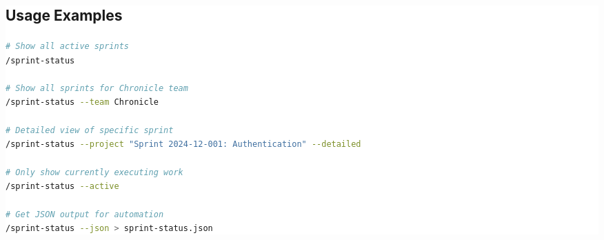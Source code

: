 ## Usage Examples

```bash
# Show all active sprints
/sprint-status

# Show all sprints for Chronicle team
/sprint-status --team Chronicle

# Detailed view of specific sprint
/sprint-status --project "Sprint 2024-12-001: Authentication" --detailed

# Only show currently executing work
/sprint-status --active

# Get JSON output for automation
/sprint-status --json > sprint-status.json
```